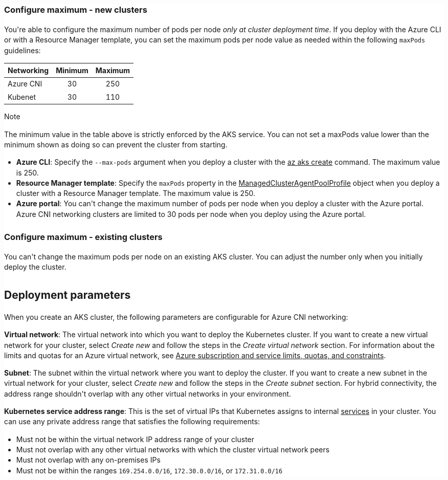 ### Configure maximum - new clusters

You're able to configure the maximum number of pods per node *only at cluster deployment time*. If you deploy with the Azure CLI or with a Resource Manager template, you can set the maximum pods per node value as needed within the following `maxPods` guidelines:

| Networking | Minimum | Maximum |
| -- | :--: | :--: |
| Azure CNI | 30 | 250 |
| Kubenet | 30 | 110 |

> [!NOTE]
> The minimum value in the table above is strictly enforced by the AKS service.
  You can not set a maxPods value lower than the minimum shown as doing so
  can prevent the cluster from starting.

* **Azure CLI**: Specify the `--max-pods` argument when you deploy a cluster with the [az aks create][az-aks-create] command. The maximum value is 250.
* **Resource Manager template**: Specify the `maxPods` property in the [ManagedClusterAgentPoolProfile] object when you deploy a cluster with a Resource Manager template. The maximum value is 250.
* **Azure portal**: You can't change the maximum number of pods per node when you deploy a cluster with the Azure portal. Azure CNI networking clusters are limited to 30 pods per node when you deploy using the Azure portal.

### Configure maximum - existing clusters

You can't change the maximum pods per node on an existing AKS cluster. You can adjust the number only when you initially deploy the cluster.

## Deployment parameters

When you create an AKS cluster, the following parameters are configurable for Azure CNI networking:

**Virtual network**: The virtual network into which you want to deploy the Kubernetes cluster. If you want to create a new virtual network for your cluster, select *Create new* and follow the steps in the *Create virtual network* section. For information about the limits and quotas for an Azure virtual network, see [Azure subscription and service limits, quotas, and constraints](../azure-subscription-service-limits.md#azure-resource-manager-virtual-networking-limits).

**Subnet**: The subnet within the virtual network where you want to deploy the cluster. If you want to create a new subnet in the virtual network for your cluster, select *Create new* and follow the steps in the *Create subnet* section. For hybrid connectivity, the address range shouldn't overlap with any other virtual networks in your environment.

**Kubernetes service address range**: This is the set of virtual IPs that Kubernetes assigns to internal [services][services] in your cluster. You can use any private address range that satisfies the following requirements:

* Must not be within the virtual network IP address range of your cluster
* Must not overlap with any other virtual networks with which the cluster virtual network peers
* Must not overlap with any on-premises IPs
* Must not be within the ranges `169.254.0.0/16`, `172.30.0.0/16`, or `172.31.0.0/16`


[advanced-networking-diagram-01]: ./media/networking-overview/advanced-networking-diagram-01.png
[portal-01-networking-advanced]: ./media/networking-overview/portal-01-networking-advanced.png
[aks-engine]: https://github.com/Azure/aks-engine
[services]: https://kubernetes.io/docs/concepts/services-networking/service/
[portal]: https://portal.azure.com
[cni-networking]: https://github.com/Azure/azure-container-networking/blob/master/docs/cni.md
[kubenet]: https://kubernetes.io/docs/concepts/cluster-administration/network-plugins/#kubenet
[az-aks-create]: /cli/azure/aks?view=azure-cli-latest#az-aks-create
[aks-ssh]: ssh.md
[ManagedClusterAgentPoolProfile]: /azure/templates/microsoft.containerservice/managedclusters#managedclusteragentpoolprofile-object
[aks-network-concepts]: concepts-network.md
[aks-ingress-basic]: ingress-basic.md
[aks-ingress-tls]: ingress-tls.md
[aks-ingress-static-tls]: ingress-static-ip.md
[aks-http-app-routing]: http-application-routing.md
[aks-ingress-internal]: ingress-internal-ip.md
[network-policy]: use-network-policies.md